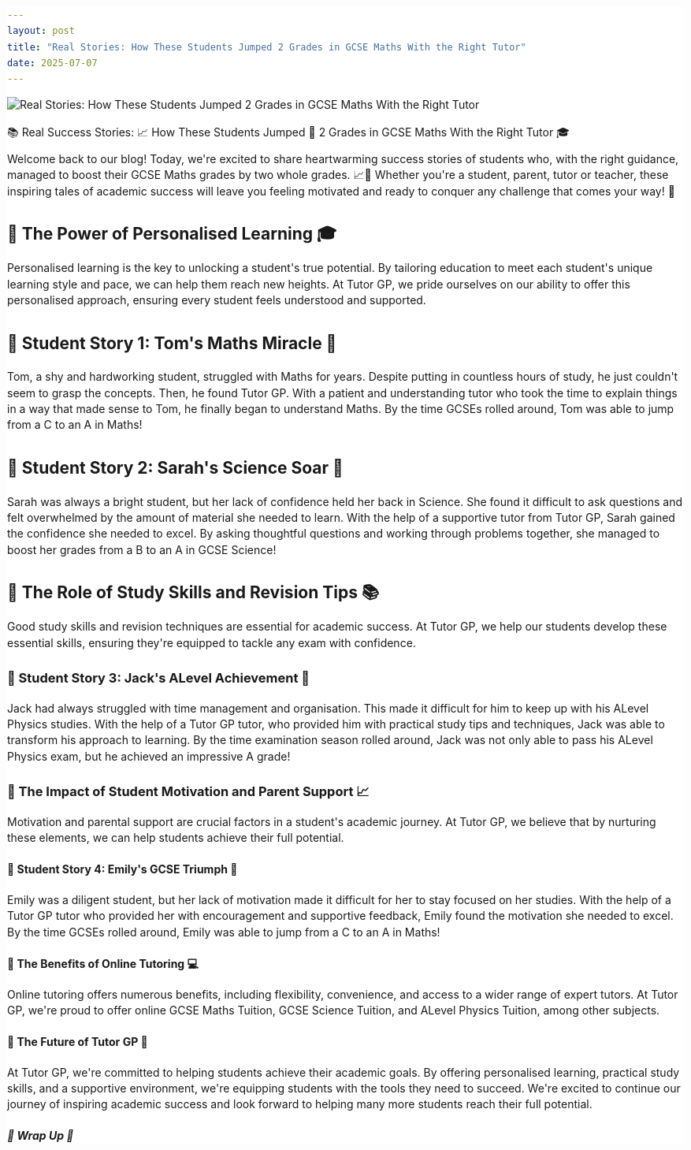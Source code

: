 ```yaml
---
layout: post
title: "Real Stories: How These Students Jumped 2 Grades in GCSE Maths With the Right Tutor"
date: 2025-07-07
---
```


<img src="https://tutorgp.github.io/blogs/images/real-stories-how-these-students-jumped-2-grades-in-gcse-maths-with-the-right-tutor.jpg" alt="Real Stories: How These Students Jumped 2 Grades in GCSE Maths With the Right Tutor" width="960" height="570">

<p>📚 Real Success Stories: 📈 How These Students Jumped 🌟 2 Grades in GCSE Maths With the Right Tutor 🎓</p>
<p>Welcome back to our blog! Today, we're excited to share heartwarming success stories of students who, with the right guidance, managed to boost their GCSE Maths grades by two whole grades. 📈🌟 Whether you're a student, parent, tutor or teacher, these inspiring tales of academic success will leave you feeling motivated and ready to conquer any challenge that comes your way! 💪</p>
<h2>🚀 The Power of Personalised Learning 🎓</h2>
<p>Personalised learning is the key to unlocking a student's true potential. By tailoring education to meet each student's unique learning style and pace, we can help them reach new heights. At Tutor GP, we pride ourselves on our ability to offer this personalised approach, ensuring every student feels understood and supported.</p>
<h2>🎯 Student Story 1: Tom's Maths Miracle 🌟</h2>
<p>Tom, a shy and hardworking student, struggled with Maths for years. Despite putting in countless hours of study, he just couldn't seem to grasp the concepts. Then, he found Tutor GP. With a patient and understanding tutor who took the time to explain things in a way that made sense to Tom, he finally began to understand Maths. By the time GCSEs rolled around, Tom was able to jump from a C to an A in Maths!</p>
<h2>🎯 Student Story 2: Sarah's Science Soar 🌟</h2>
<p>Sarah was always a bright student, but her lack of confidence held her back in Science. She found it difficult to ask questions and felt overwhelmed by the amount of material she needed to learn. With the help of a supportive tutor from Tutor GP, Sarah gained the confidence she needed to excel. By asking thoughtful questions and working through problems together, she managed to boost her grades from a B to an A in GCSE Science!</p>
<h2>🎯 The Role of Study Skills and Revision Tips 📚</h2>
<p>Good study skills and revision techniques are essential for academic success. At Tutor GP, we help our students develop these essential skills, ensuring they're equipped to tackle any exam with confidence.</p>
<h3>🎯 Student Story 3: Jack's ALevel Achievement 🌟</h3>
<p>Jack had always struggled with time management and organisation. This made it difficult for him to keep up with his ALevel Physics studies. With the help of a Tutor GP tutor, who provided him with practical study tips and techniques, Jack was able to transform his approach to learning. By the time examination season rolled around, Jack was not only able to pass his ALevel Physics exam, but he achieved an impressive A grade!</p>
<h3>🎯 The Impact of Student Motivation and Parent Support 📈</h3>
<p>Motivation and parental support are crucial factors in a student's academic journey. At Tutor GP, we believe that by nurturing these elements, we can help students achieve their full potential.</p>
<h4>🎯 Student Story 4: Emily's GCSE Triumph 🌟</h4>
<p>Emily was a diligent student, but her lack of motivation made it difficult for her to stay focused on her studies. With the help of a Tutor GP tutor who provided her with encouragement and supportive feedback, Emily found the motivation she needed to excel. By the time GCSEs rolled around, Emily was able to jump from a C to an A in Maths!</p>
<h4>🎯 The Benefits of Online Tutoring 💻</h4>
<p>Online tutoring offers numerous benefits, including flexibility, convenience, and access to a wider range of expert tutors. At Tutor GP, we're proud to offer online GCSE Maths Tuition, GCSE Science Tuition, and ALevel Physics Tuition, among other subjects.</p>
<h4>🎯 The Future of Tutor GP 🚀</h4>
<p>At Tutor GP, we're committed to helping students achieve their academic goals. By offering personalised learning, practical study skills, and a supportive environment, we're equipping students with the tools they need to succeed. We're excited to continue our journey of inspiring academic success and look forward to helping many more students reach their full potential.</p>
<h5>📝 Wrap Up 📝</h5>